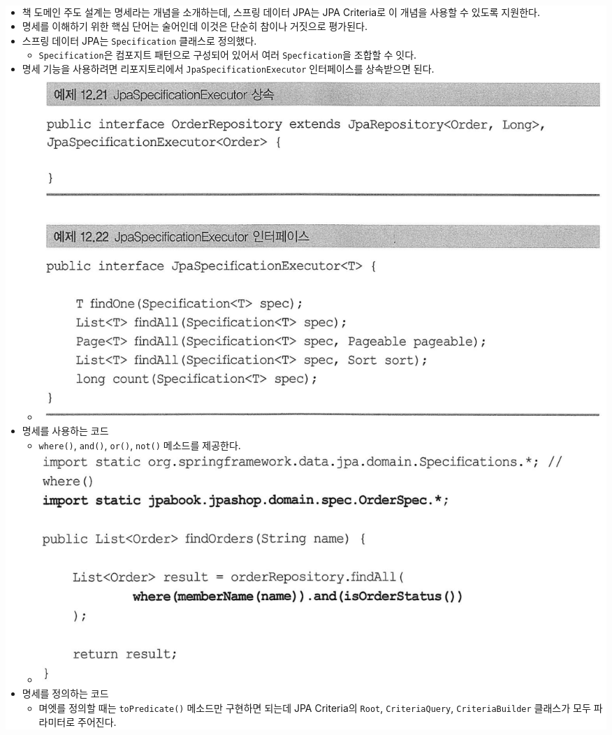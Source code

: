 - 책 도메인 주도 설계는 명세라는 개념을 소개하는데, 스프링 데이터 JPA는 JPA Criteria로 이 개념을 사용할 수 있도록 지원한다.
- 명세를 이해하기 위한 핵심 단어는 술어인데 이것은 단순히 참이나 거짓으로 평가된다.
- 스프링 데이터 JPA는 `Specification` 클래스로 정의했다.
	- `Specification`은 컴포지트 패턴으로 구성되어 있어서 여러 `Specfication`을 조합할 수 잇다.
- 명세 기능을 사용하려면 리포지토리에서 `JpaSpecificationExecutor` 인터페이스를 상속받으면 된다.
	- ![](assets/Pasted%20image%2020250225225522.png)
- 명세를 사용하는 코드
	- `where()`, `and()`, `or()`, `not()` 메소드를 제공한다.
	- ![](assets/Pasted%20image%2020250225225540.png)
- 명세를 정의하는 코드
	- 며엣를 정의할 때는 `toPredicate()` 메소드만 구현하면 되는데 JPA Criteria의 `Root`, `CriteriaQuery`, `CriteriaBuilder` 클래스가 모두 파라미터로 주어진다.